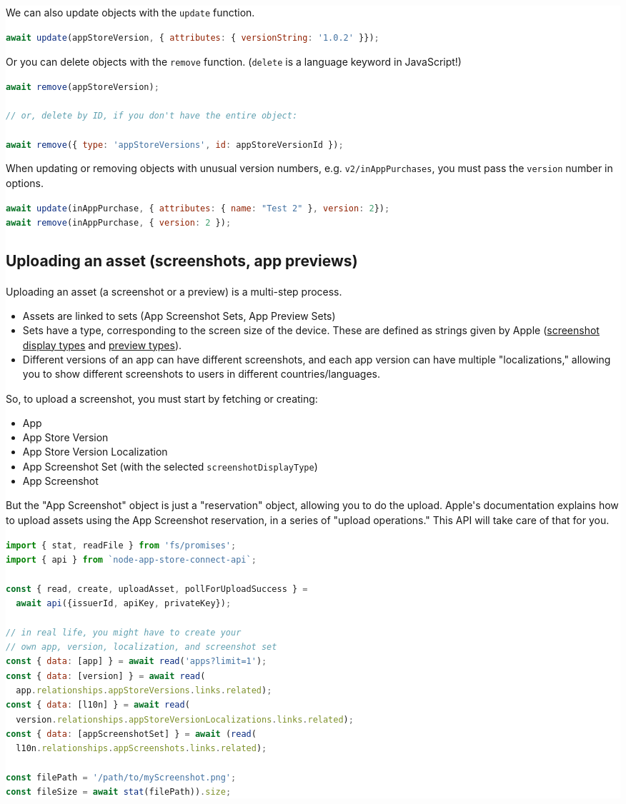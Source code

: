 We can also update objects with the `update` function.

```js
await update(appStoreVersion, { attributes: { versionString: '1.0.2' }});
```

Or you can delete objects with the `remove` function. (`delete` is a language keyword in JavaScript!)

```js
await remove(appStoreVersion);

// or, delete by ID, if you don't have the entire object:

await remove({ type: 'appStoreVersions', id: appStoreVersionId });
```

When updating or removing objects with unusual version numbers, e.g. `v2/inAppPurchases`, you must pass the `version` number in options.

```js
await update(inAppPurchase, { attributes: { name: "Test 2" }, version: 2});
await remove(inAppPurchase, { version: 2 });
```

## Uploading an asset (screenshots, app previews)

Uploading an asset (a screenshot or a preview) is a multi-step process.

* Assets are linked to sets (App Screenshot Sets, App Preview Sets)
* Sets have a type, corresponding to the screen size of the device. These are defined as strings given by Apple ([screenshot display types](https://developer.apple.com/documentation/appstoreconnectapi/screenshotdisplaytype) and [preview types](https://developer.apple.com/documentation/appstoreconnectapi/previewtype)).
* Different versions of an app can have different screenshots, and each app version can have multiple "localizations," allowing you to show different screenshots to users in different countries/languages.

So, to upload a screenshot, you must start by fetching or creating:

* App
* App Store Version
* App Store Version Localization
* App Screenshot Set (with the selected `screenshotDisplayType`)
* App Screenshot

But the "App Screenshot" object is just a "reservation" object, allowing you to do the upload. Apple's documentation explains how to upload assets using the App Screenshot reservation, in a series of "upload operations." This API will take care of that for you.

```js
import { stat, readFile } from 'fs/promises';
import { api } from `node-app-store-connect-api`;

const { read, create, uploadAsset, pollForUploadSuccess } = 
  await api({issuerId, apiKey, privateKey});

// in real life, you might have to create your
// own app, version, localization, and screenshot set
const { data: [app] } = await read('apps?limit=1');
const { data: [version] } = await read(
  app.relationships.appStoreVersions.links.related);
const { data: [l10n] } = await read(
  version.relationships.appStoreVersionLocalizations.links.related);
const { data: [appScreenshotSet] } = await (read(
  l10n.relationships.appScreenshots.links.related);

const filePath = '/path/to/myScreenshot.png';
const fileSize = await stat(filePath)).size;
```